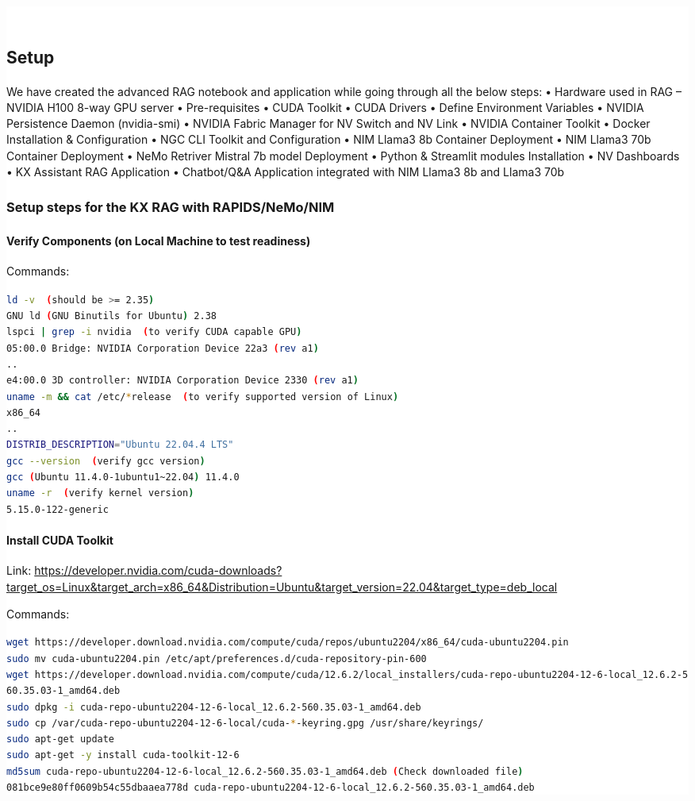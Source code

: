  
## Setup

We have created the advanced RAG notebook and application while going through all the below steps:
•	Hardware used in RAG – NVIDIA H100 8-way GPU server
•	Pre-requisites
•	CUDA Toolkit
•	CUDA Drivers
•	Define Environment Variables
•	NVIDIA Persistence Daemon (nvidia-smi)
•	NVIDIA Fabric Manager for NV Switch and NV Link
•	NVIDIA Container Toolkit
•	Docker Installation & Configuration
•	NGC CLI Toolkit and Configuration
•	NIM Llama3 8b Container Deployment
•	NIM Llama3 70b Container Deployment
•	NeMo Retriver Mistral 7b model Deployment
•	Python & Streamlit modules Installation
•	NV Dashboards
•	KX Assistant RAG Application
•	Chatbot/Q&A Application integrated with NIM Llama3 8b and Llama3 70b
 
### Setup steps for the KX RAG with RAPIDS/NeMo/NIM

#### Verify Components (on Local Machine to test readiness)

Commands:

```bash
ld -v  (should be >= 2.35)
GNU ld (GNU Binutils for Ubuntu) 2.38
lspci | grep -i nvidia  (to verify CUDA capable GPU)
05:00.0 Bridge: NVIDIA Corporation Device 22a3 (rev a1)
..
e4:00.0 3D controller: NVIDIA Corporation Device 2330 (rev a1)
uname -m && cat /etc/*release  (to verify supported version of Linux)
x86_64
..
DISTRIB_DESCRIPTION="Ubuntu 22.04.4 LTS"
gcc --version  (verify gcc version)
gcc (Ubuntu 11.4.0-1ubuntu1~22.04) 11.4.0
uname -r  (verify kernel version)
5.15.0-122-generic
```

#### Install CUDA Toolkit

Link:
https://developer.nvidia.com/cuda-downloads?target_os=Linux&target_arch=x86_64&Distribution=Ubuntu&target_version=22.04&target_type=deb_local

Commands:
```bash
wget https://developer.download.nvidia.com/compute/cuda/repos/ubuntu2204/x86_64/cuda-ubuntu2204.pin
sudo mv cuda-ubuntu2204.pin /etc/apt/preferences.d/cuda-repository-pin-600
wget https://developer.download.nvidia.com/compute/cuda/12.6.2/local_installers/cuda-repo-ubuntu2204-12-6-local_12.6.2-560.35.03-1_amd64.deb
sudo dpkg -i cuda-repo-ubuntu2204-12-6-local_12.6.2-560.35.03-1_amd64.deb
sudo cp /var/cuda-repo-ubuntu2204-12-6-local/cuda-*-keyring.gpg /usr/share/keyrings/
sudo apt-get update
sudo apt-get -y install cuda-toolkit-12-6
md5sum cuda-repo-ubuntu2204-12-6-local_12.6.2-560.35.03-1_amd64.deb (Check downloaded file)
081bce9e80ff0609b54c55dbaaea778d cuda-repo-ubuntu2204-12-6-local_12.6.2-560.35.03-1_amd64.deb
```
